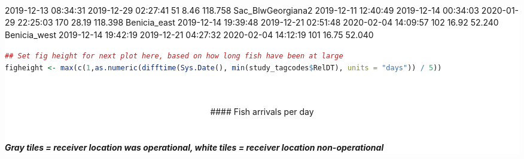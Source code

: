    <td style="text-align:left;"> 2019-12-13 08:34:31 </td>
   <td style="text-align:left;"> 2019-12-29 02:27:41 </td>
   <td style="text-align:right;"> 51 </td>
   <td style="text-align:right;"> 8.46 </td>
   <td style="text-align:right;"> 118.758 </td>
  </tr>
  <tr>
   <td style="text-align:left;"> Sac_BlwGeorgiana2 </td>
   <td style="text-align:left;"> 2019-12-11 12:40:49 </td>
   <td style="text-align:left;"> 2019-12-14 00:34:03 </td>
   <td style="text-align:left;"> 2020-01-29 22:25:03 </td>
   <td style="text-align:right;"> 170 </td>
   <td style="text-align:right;"> 28.19 </td>
   <td style="text-align:right;"> 118.398 </td>
  </tr>
  <tr>
   <td style="text-align:left;"> Benicia_east </td>
   <td style="text-align:left;"> 2019-12-14 19:39:48 </td>
   <td style="text-align:left;"> 2019-12-21 02:51:48 </td>
   <td style="text-align:left;"> 2020-02-04 14:09:57 </td>
   <td style="text-align:right;"> 102 </td>
   <td style="text-align:right;"> 16.92 </td>
   <td style="text-align:right;"> 52.240 </td>
  </tr>
  <tr>
   <td style="text-align:left;"> Benicia_west </td>
   <td style="text-align:left;"> 2019-12-14 19:42:19 </td>
   <td style="text-align:left;"> 2019-12-21 04:27:32 </td>
   <td style="text-align:left;"> 2020-02-04 14:12:19 </td>
   <td style="text-align:right;"> 101 </td>
   <td style="text-align:right;"> 16.75 </td>
   <td style="text-align:right;"> 52.040 </td>
  </tr>
</tbody>
</table>

```r
## Set fig height for next plot here, based on how long fish have been at large
figheight <- max(c(1,as.numeric(difftime(Sys.Date(), min(study_tagcodes$RelDT), units = "days")) / 5))
```

<br/>
<br/>
<center>
#### Fish arrivals per day
</center>

<br/>

##### Gray tiles = receiver location was operational, white tiles = receiver location non-operational 
